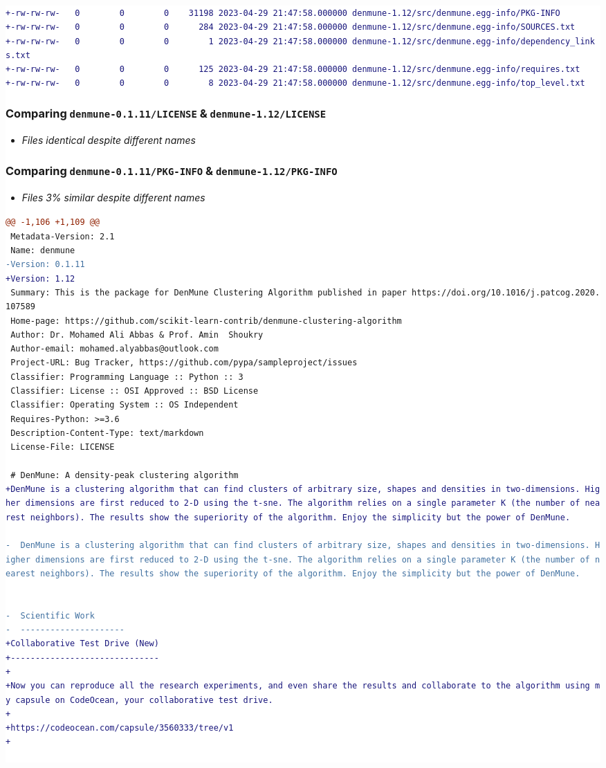 ```diff
+-rw-rw-rw-   0        0        0    31198 2023-04-29 21:47:58.000000 denmune-1.12/src/denmune.egg-info/PKG-INFO
+-rw-rw-rw-   0        0        0      284 2023-04-29 21:47:58.000000 denmune-1.12/src/denmune.egg-info/SOURCES.txt
+-rw-rw-rw-   0        0        0        1 2023-04-29 21:47:58.000000 denmune-1.12/src/denmune.egg-info/dependency_links.txt
+-rw-rw-rw-   0        0        0      125 2023-04-29 21:47:58.000000 denmune-1.12/src/denmune.egg-info/requires.txt
+-rw-rw-rw-   0        0        0        8 2023-04-29 21:47:58.000000 denmune-1.12/src/denmune.egg-info/top_level.txt
```

### Comparing `denmune-0.1.11/LICENSE` & `denmune-1.12/LICENSE`

 * *Files identical despite different names*

### Comparing `denmune-0.1.11/PKG-INFO` & `denmune-1.12/PKG-INFO`

 * *Files 3% similar despite different names*

```diff
@@ -1,106 +1,109 @@
 Metadata-Version: 2.1
 Name: denmune
-Version: 0.1.11
+Version: 1.12
 Summary: This is the package for DenMune Clustering Algorithm published in paper https://doi.org/10.1016/j.patcog.2020.107589
 Home-page: https://github.com/scikit-learn-contrib/denmune-clustering-algorithm
 Author: Dr. Mohamed Ali Abbas & Prof. Amin  Shoukry
 Author-email: mohamed.alyabbas@outlook.com
 Project-URL: Bug Tracker, https://github.com/pypa/sampleproject/issues
 Classifier: Programming Language :: Python :: 3
 Classifier: License :: OSI Approved :: BSD License
 Classifier: Operating System :: OS Independent
 Requires-Python: >=3.6
 Description-Content-Type: text/markdown
 License-File: LICENSE
 
 # DenMune: A density-peak clustering algorithm
+DenMune is a clustering algorithm that can find clusters of arbitrary size, shapes and densities in two-dimensions. Higher dimensions are first reduced to 2-D using the t-sne. The algorithm relies on a single parameter K (the number of nearest neighbors). The results show the superiority of the algorithm. Enjoy the simplicity but the power of DenMune.
 
-  DenMune is a clustering algorithm that can find clusters of arbitrary size, shapes and densities in two-dimensions. Higher dimensions are first reduced to 2-D using the t-sne. The algorithm relies on a single parameter K (the number of nearest neighbors). The results show the superiority of the algorithm. Enjoy the simplicity but the power of DenMune.
 
 
-  Scientific Work
-  ---------------------
+Collaborative Test Drive (New)
+------------------------------
+
+Now you can reproduce all the research experiments, and even share the results and collaborate to the algorithm using my capsule on CodeOcean, your collaborative test drive.
+
+https://codeocean.com/capsule/3560333/tree/v1
+
 
```